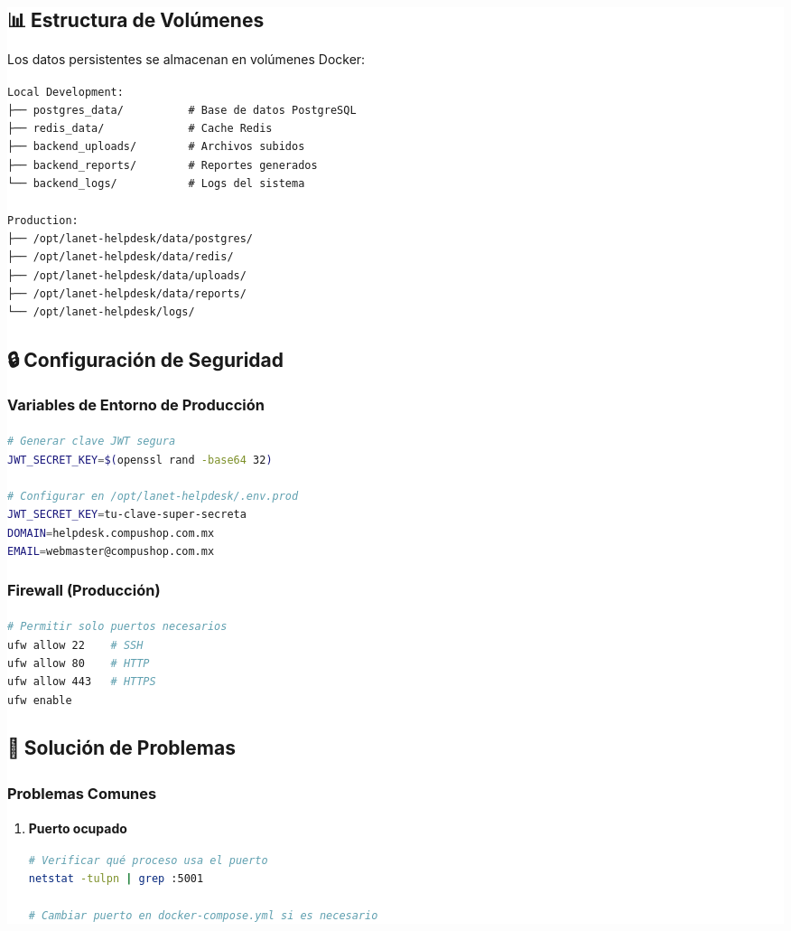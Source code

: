## 📊 Estructura de Volúmenes

Los datos persistentes se almacenan en volúmenes Docker:

```
Local Development:
├── postgres_data/          # Base de datos PostgreSQL
├── redis_data/             # Cache Redis
├── backend_uploads/        # Archivos subidos
├── backend_reports/        # Reportes generados
└── backend_logs/           # Logs del sistema

Production:
├── /opt/lanet-helpdesk/data/postgres/
├── /opt/lanet-helpdesk/data/redis/
├── /opt/lanet-helpdesk/data/uploads/
├── /opt/lanet-helpdesk/data/reports/
└── /opt/lanet-helpdesk/logs/
```

## 🔒 Configuración de Seguridad

### Variables de Entorno de Producción

```bash
# Generar clave JWT segura
JWT_SECRET_KEY=$(openssl rand -base64 32)

# Configurar en /opt/lanet-helpdesk/.env.prod
JWT_SECRET_KEY=tu-clave-super-secreta
DOMAIN=helpdesk.compushop.com.mx
EMAIL=webmaster@compushop.com.mx
```

### Firewall (Producción)

```bash
# Permitir solo puertos necesarios
ufw allow 22    # SSH
ufw allow 80    # HTTP
ufw allow 443   # HTTPS
ufw enable
```

## 🚨 Solución de Problemas

### Problemas Comunes

1. **Puerto ocupado**
   ```bash
   # Verificar qué proceso usa el puerto
   netstat -tulpn | grep :5001
   
   # Cambiar puerto en docker-compose.yml si es necesario
   ```
